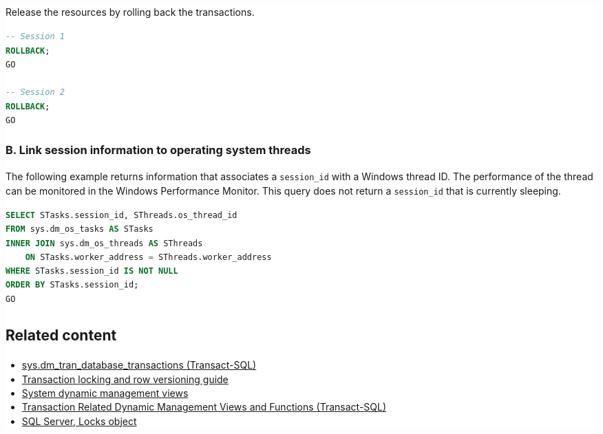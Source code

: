 Release the resources by rolling back the transactions.

```sql
-- Session 1
ROLLBACK;
GO

-- Session 2
ROLLBACK;
GO
```

### B. Link session information to operating system threads

The following example returns information that associates a `session_id` with a Windows thread ID. The performance of the thread can be monitored in the Windows Performance Monitor. This query does not return a `session_id` that is currently sleeping.

```sql
SELECT STasks.session_id, SThreads.os_thread_id
FROM sys.dm_os_tasks AS STasks
INNER JOIN sys.dm_os_threads AS SThreads
    ON STasks.worker_address = SThreads.worker_address
WHERE STasks.session_id IS NOT NULL
ORDER BY STasks.session_id;
GO
```

## Related content

- [sys.dm_tran_database_transactions (Transact-SQL)](sys-dm-tran-database-transactions-transact-sql.md)
- [Transaction locking and row versioning guide](../sql-server-transaction-locking-and-row-versioning-guide.md)
- [System dynamic management views](system-dynamic-management-views.md)
- [Transaction Related Dynamic Management Views and Functions (Transact-SQL)](transaction-related-dynamic-management-views-and-functions-transact-sql.md)
- [SQL Server, Locks object](../performance-monitor/sql-server-locks-object.md)
